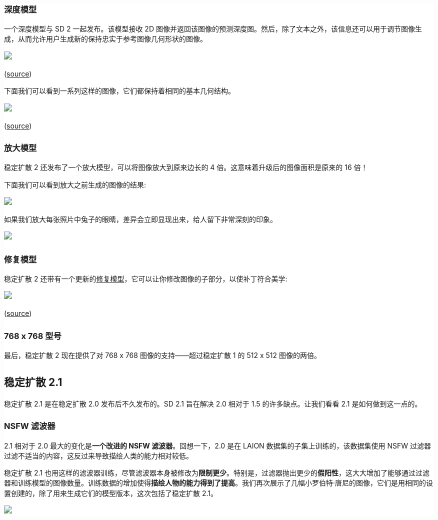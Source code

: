 ### 深度模型

一个深度模型与 SD 2 一起发布。该模型接收 2D 图像并返回该图像的预测深度图。然后，除了文本之外，该信息还可以用于调节图像生成，从而允许用户生成新的保持忠实于参考图像几何形状的图像。

![](../Images/8ac2c64c84ea54f1cff03e58505ba0fe.png)

([source](https://stability.ai/blog/stable-diffusion-v2-release))

下面我们可以看到一系列这样的图像，它们都保持着相同的基本几何结构。

![](../Images/9447c11501322d9ef867d0b4a12396be.png)

([source](https://www.reddit.com/r/StableDiffusion/comments/z4s94h/stable_diffusion_v2_depth2img_test/))

### 放大模型

稳定扩散 2 还发布了一个放大模型，可以将图像放大到原来边长的 4 倍。这意味着升级后的图像面积是原来的 16 倍！

下面我们可以看到放大之前生成的图像的结果:

![](../Images/a0f3fbcb8829e96abdb68a3aeadf2725.png)

如果我们放大每张照片中兔子的眼睛，差异会立即显现出来，给人留下非常深刻的印象。

![](../Images/c7f594c67856d4b82a1c1a5eae3c3248.png)

### 修复模型

稳定扩散 2 还带有一个更新的[修复模型](https://www.assemblyai.com/blog/stable-diffusion-in-keras-a-simple-tutorial/#image-inpainting)，它可以让你修改图像的子部分，以使补丁符合美学:

![](../Images/c5f0ed786e0fda5d8ddd2328951f61f4.png)

([source](https://stability.ai/blog/stable-diffusion-v2-release))

### 768 x 768 型号

最后，稳定扩散 2 现在提供了对 768 x 768 图像的支持——超过稳定扩散 1 的 512 x 512 图像的两倍。

## 稳定扩散 2.1

稳定扩散 2.1 是在稳定扩散 2.0 发布后不久发布的。SD 2.1 旨在解决 2.0 相对于 1.5 的许多缺点。让我们看看 2.1 是如何做到这一点的。

### NSFW 滤波器

2.1 相对于 2.0 最大的变化是**一个改进的 NSFW 滤波器**。回想一下，2.0 是在 LAION 数据集的子集上训练的，该数据集使用 NSFW 过滤器过滤不适当的内容，这反过来导致描绘人类的能力相对较低。

稳定扩散 2.1 也用这样的滤波器训练，尽管滤波器本身被修改为**限制更少**。特别是，过滤器抛出更少的**假阳性**，这大大增加了能够通过过滤器和训练模型的图像数量。训练数据的增加使得**描绘人物的能力得到了提高**。我们再次展示了几幅小罗伯特·唐尼的图像，它们是用相同的设置创建的，除了用来生成它们的模型版本，这次包括了稳定扩散 2.1。

![](../Images/5b800965474d586670f672a4e3d5ca3c.png)

